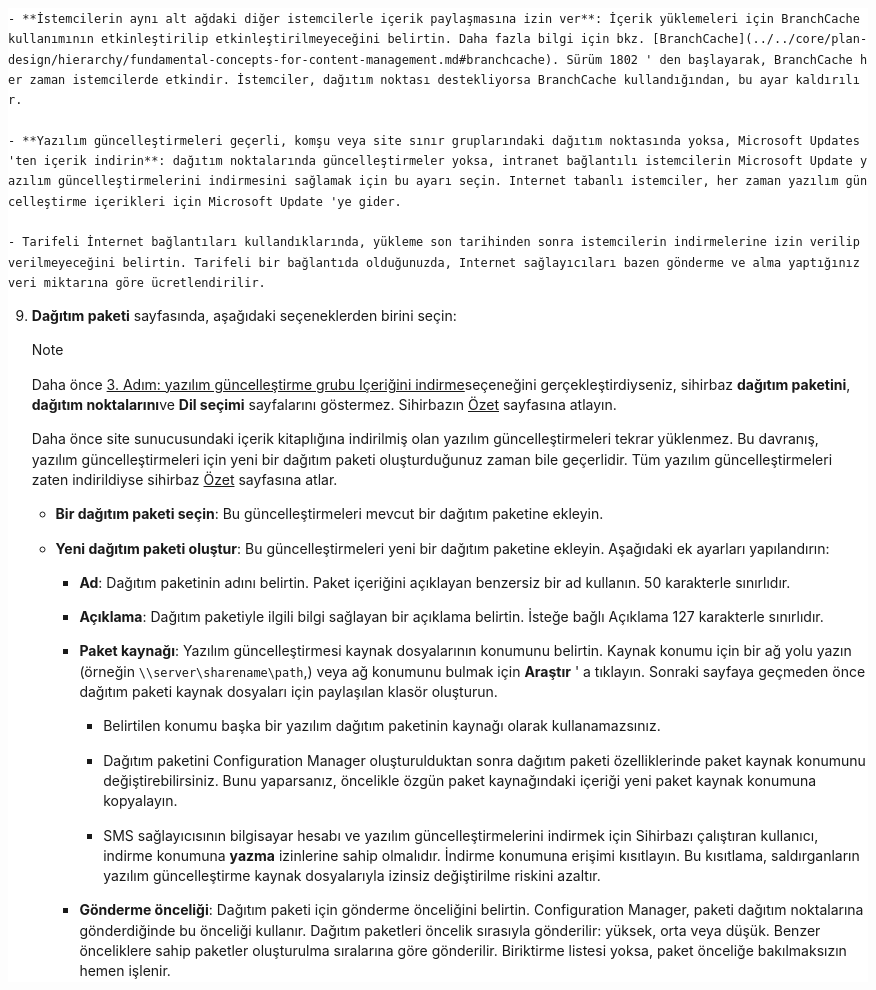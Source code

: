    - **İstemcilerin aynı alt ağdaki diğer istemcilerle içerik paylaşmasına izin ver**: İçerik yüklemeleri için BranchCache kullanımının etkinleştirilip etkinleştirilmeyeceğini belirtin. Daha fazla bilgi için bkz. [BranchCache](../../core/plan-design/hierarchy/fundamental-concepts-for-content-management.md#branchcache). Sürüm 1802 ' den başlayarak, BranchCache her zaman istemcilerde etkindir. İstemciler, dağıtım noktası destekliyorsa BranchCache kullandığından, bu ayar kaldırılır.  

    - **Yazılım güncelleştirmeleri geçerli, komşu veya site sınır gruplarındaki dağıtım noktasında yoksa, Microsoft Updates 'ten içerik indirin**: dağıtım noktalarında güncelleştirmeler yoksa, intranet bağlantılı istemcilerin Microsoft Update yazılım güncelleştirmelerini indirmesini sağlamak için bu ayarı seçin. Internet tabanlı istemciler, her zaman yazılım güncelleştirme içerikleri için Microsoft Update 'ye gider.

    - Tarifeli İnternet bağlantıları kullandıklarında, yükleme son tarihinden sonra istemcilerin indirmelerine izin verilip verilmeyeceğini belirtin. Tarifeli bir bağlantıda olduğunuzda, Internet sağlayıcıları bazen gönderme ve alma yaptığınız veri miktarına göre ücretlendirilir.  

9. **Dağıtım paketi** sayfasında, aşağıdaki seçeneklerden birini seçin:  

    > [!Note]  
    > Daha önce [3. Adım: yazılım güncelleştirme grubu Içeriğini indirme](#BKMK_3DownloadContent)seçeneğini gerçekleştirdiyseniz, sihirbaz **dağıtım paketini**, **dağıtım noktalarını**ve **Dil seçimi** sayfalarını göstermez. Sihirbazın [Özet](#bkmk_summary) sayfasına atlayın.  
    > 
    >  Daha önce site sunucusundaki içerik kitaplığına indirilmiş olan yazılım güncelleştirmeleri tekrar yüklenmez. Bu davranış, yazılım güncelleştirmeleri için yeni bir dağıtım paketi oluşturduğunuz zaman bile geçerlidir. Tüm yazılım güncelleştirmeleri zaten indirildiyse sihirbaz [Özet](#bkmk_summary) sayfasına atlar.  

    - **Bir dağıtım paketi seçin**: Bu güncelleştirmeleri mevcut bir dağıtım paketine ekleyin.  

    - **Yeni dağıtım paketi oluştur**: Bu güncelleştirmeleri yeni bir dağıtım paketine ekleyin. Aşağıdaki ek ayarları yapılandırın:  

        -  **Ad**: Dağıtım paketinin adını belirtin. Paket içeriğini açıklayan benzersiz bir ad kullanın. 50 karakterle sınırlıdır.  

        -  **Açıklama**: Dağıtım paketiyle ilgili bilgi sağlayan bir açıklama belirtin. İsteğe bağlı Açıklama 127 karakterle sınırlıdır.  

        -  **Paket kaynağı**: Yazılım güncelleştirmesi kaynak dosyalarının konumunu belirtin. Kaynak konumu için bir ağ yolu yazın (örneğin `\\server\sharename\path`,) veya ağ konumunu bulmak için **Araştır** ' a tıklayın. Sonraki sayfaya geçmeden önce dağıtım paketi kaynak dosyaları için paylaşılan klasör oluşturun.  

            - Belirtilen konumu başka bir yazılım dağıtım paketinin kaynağı olarak kullanamazsınız.  

            - Dağıtım paketini Configuration Manager oluşturulduktan sonra dağıtım paketi özelliklerinde paket kaynak konumunu değiştirebilirsiniz. Bunu yaparsanız, öncelikle özgün paket kaynağındaki içeriği yeni paket kaynak konumuna kopyalayın.  

            -  SMS sağlayıcısının bilgisayar hesabı ve yazılım güncelleştirmelerini indirmek için Sihirbazı çalıştıran kullanıcı, indirme konumuna **yazma** izinlerine sahip olmalıdır. İndirme konumuna erişimi kısıtlayın. Bu kısıtlama, saldırganların yazılım güncelleştirme kaynak dosyalarıyla izinsiz değiştirilme riskini azaltır.  

        -  **Gönderme önceliği**: Dağıtım paketi için gönderme önceliğini belirtin. Configuration Manager, paketi dağıtım noktalarına gönderdiğinde bu önceliği kullanır. Dağıtım paketleri öncelik sırasıyla gönderilir: yüksek, orta veya düşük. Benzer önceliklere sahip paketler oluşturulma sıralarına göre gönderilir. Biriktirme listesi yoksa, paket önceliğe bakılmaksızın hemen işlenir.  
